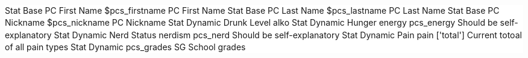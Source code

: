  <tr>
  <td>Stat</td>
  <td>Base</td>
  <td>PC First Name</td>
  <td></td>
  <td>$pcs_firstname</td>
  <td>PC First Name</td>
 </tr>
 <tr>
  <td>Stat</td>
  <td>Base</td>
  <td>PC Last Name</td>
  <td></td>
  <td>$pcs_lastname</td>
  <td>PC Last Name</td>
 </tr>
 <tr>
  <td>Stat</td>
  <td>Base</td>
  <td>PC Nickname</td>
  <td></td>
  <td>$pcs_nickname</td>
  <td>PC Nickname</td>
 </tr>
 <tr>
  <td>Stat</td>
  <td>Dynamic</td>
  <td>Drunk Level</td>
  <td></td>
  <td>alko</td>
 </tr>
 <tr>
  <td>Stat</td>
  <td>Dynamic</td>
  <td>Hunger</td>
  <td>energy</td>
  <td>pcs_energy</td>
  <td>Should be self-explanatory</td>
 </tr>
 <tr>
  <td>Stat</td>
  <td>Dynamic</td>
  <td>Nerd Status</td>
  <td>nerdism</td>
  <td>pcs_nerd</td>
  <td>Should be self-explanatory</td>
 </tr>
 <tr>
  <td>Stat</td>
  <td>Dynamic</td>
  <td>Pain</td>
  <td></td>
  <td>pain ['total']</td>
  <td>Current totoal of all pain types</td>
 </tr>
 <tr>
  <td>Stat</td>
  <td>Dynamic</td>
  <td></td>
  <td></td>
  <td>pcs_grades</td>
  <td>SG School grades</td>
 </tr>
 <tr>